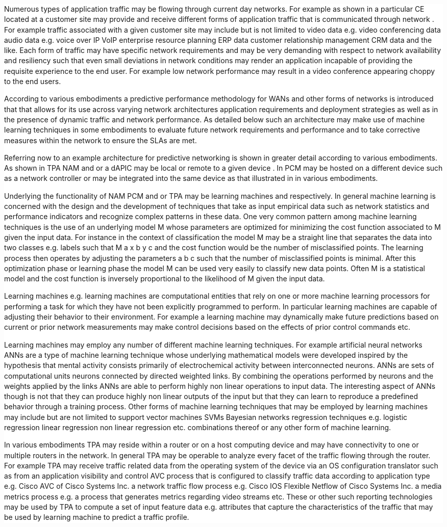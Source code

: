Numerous types of application traffic may be flowing through current day networks. For example as shown in a particular CE located at a customer site may provide and receive different forms of application traffic that is communicated through network . For example traffic associated with a given customer site may include but is not limited to video data e.g. video conferencing data audio data e.g. voice over IP VoIP enterprise resource planning ERP data customer relationship management CRM data and the like. Each form of traffic may have specific network requirements and may be very demanding with respect to network availability and resiliency such that even small deviations in network conditions may render an application incapable of providing the requisite experience to the end user. For example low network performance may result in a video conference appearing choppy to the end users.

According to various embodiments a predictive performance methodology for WANs and other forms of networks is introduced that that allows for its use across varying network architectures application requirements and deployment strategies as well as in the presence of dynamic traffic and network performance. As detailed below such an architecture may make use of machine learning techniques in some embodiments to evaluate future network requirements and performance and to take corrective measures within the network to ensure the SLAs are met.

Referring now to an example architecture for predictive networking is shown in greater detail according to various embodiments. As shown in TPA NAM and or a dAPIC may be local or remote to a given device . In PCM may be hosted on a different device such as a network controller or may be integrated into the same device as that illustrated in in various embodiments.

Underlying the functionality of NAM PCM and or TPA may be learning machines and respectively. In general machine learning is concerned with the design and the development of techniques that take as input empirical data such as network statistics and performance indicators and recognize complex patterns in these data. One very common pattern among machine learning techniques is the use of an underlying model M whose parameters are optimized for minimizing the cost function associated to M given the input data. For instance in the context of classification the model M may be a straight line that separates the data into two classes e.g. labels such that M a x b y c and the cost function would be the number of misclassified points. The learning process then operates by adjusting the parameters a b c such that the number of misclassified points is minimal. After this optimization phase or learning phase the model M can be used very easily to classify new data points. Often M is a statistical model and the cost function is inversely proportional to the likelihood of M given the input data.

Learning machines e.g. learning machines are computational entities that rely on one or more machine learning processors for performing a task for which they have not been explicitly programmed to perform. In particular learning machines are capable of adjusting their behavior to their environment. For example a learning machine may dynamically make future predictions based on current or prior network measurements may make control decisions based on the effects of prior control commands etc.

Learning machines may employ any number of different machine learning techniques. For example artificial neural networks ANNs are a type of machine learning technique whose underlying mathematical models were developed inspired by the hypothesis that mental activity consists primarily of electrochemical activity between interconnected neurons. ANNs are sets of computational units neurons connected by directed weighted links. By combining the operations performed by neurons and the weights applied by the links ANNs are able to perform highly non linear operations to input data. The interesting aspect of ANNs though is not that they can produce highly non linear outputs of the input but that they can learn to reproduce a predefined behavior through a training process. Other forms of machine learning techniques that may be employed by learning machines may include but are not limited to support vector machines SVMs Bayesian networks regression techniques e.g. logistic regression linear regression non linear regression etc. combinations thereof or any other form of machine learning.

In various embodiments TPA may reside within a router or on a host computing device and may have connectivity to one or multiple routers in the network. In general TPA may be operable to analyze every facet of the traffic flowing through the router. For example TPA may receive traffic related data from the operating system of the device via an OS configuration translator such as from an application visibility and control AVC process that is configured to classify traffic data according to application type e.g. Cisco AVC of Cisco Systems Inc. a network traffic flow process e.g. Cisco IOS Flexible Netflow of Cisco Systems Inc. a media metrics process e.g. a process that generates metrics regarding video streams etc. These or other such reporting technologies may be used by TPA to compute a set of input feature data e.g. attributes that capture the characteristics of the traffic that may be used by learning machine to predict a traffic profile.
